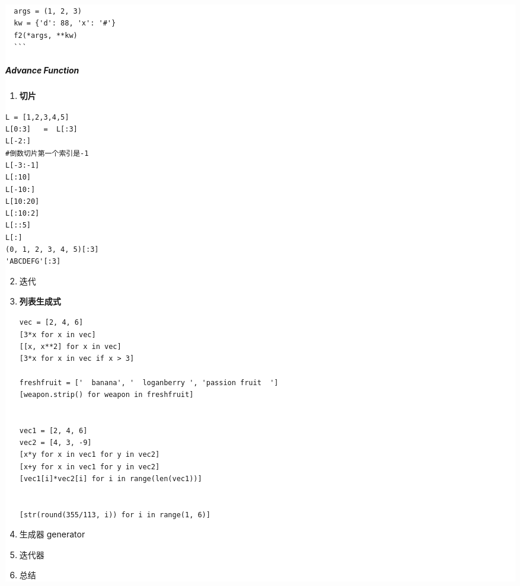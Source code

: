       args = (1, 2, 3)
      kw = {'d': 88, 'x': '#'}
      f2(*args, **kw)
      ```



##### Advance Function

1. **切片**

```
L = [1,2,3,4,5]
L[0:3]   =  L[:3]
L[-2:]
#倒数切片第一个索引是-1
L[-3:-1]
L[:10]
L[-10:]
L[10:20]
L[:10:2]
L[::5]
L[:]
(0, 1, 2, 3, 4, 5)[:3]
'ABCDEFG'[:3]
```

2. 迭代

3. **列表生成式**

   ```
   vec = [2, 4, 6]
   [3*x for x in vec]
   [[x, x**2] for x in vec]
   [3*x for x in vec if x > 3]
   
   freshfruit = ['  banana', '  loganberry ', 'passion fruit  ']
   [weapon.strip() for weapon in freshfruit]
   
   
   vec1 = [2, 4, 6]
   vec2 = [4, 3, -9]
   [x*y for x in vec1 for y in vec2]
   [x+y for x in vec1 for y in vec2]
   [vec1[i]*vec2[i] for i in range(len(vec1))]
   
   
   [str(round(355/113, i)) for i in range(1, 6)]
   ```

4. 生成器  generator 

5. 迭代器  

6. 总结
